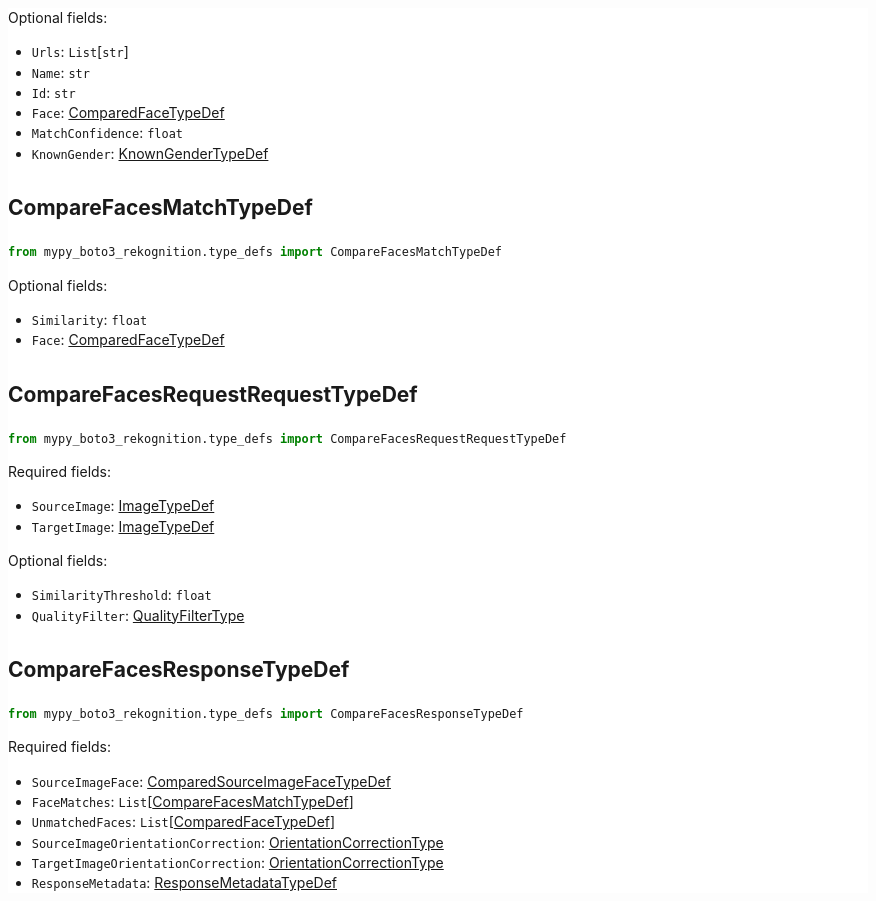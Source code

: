 Optional fields:

- `Urls`: `List`\[`str`\]
- `Name`: `str`
- `Id`: `str`
- `Face`: [ComparedFaceTypeDef](./type_defs.md#comparedfacetypedef)
- `MatchConfidence`: `float`
- `KnownGender`: [KnownGenderTypeDef](./type_defs.md#knowngendertypedef)

## CompareFacesMatchTypeDef

```python
from mypy_boto3_rekognition.type_defs import CompareFacesMatchTypeDef
```

Optional fields:

- `Similarity`: `float`
- `Face`: [ComparedFaceTypeDef](./type_defs.md#comparedfacetypedef)

## CompareFacesRequestRequestTypeDef

```python
from mypy_boto3_rekognition.type_defs import CompareFacesRequestRequestTypeDef
```

Required fields:

- `SourceImage`: [ImageTypeDef](./type_defs.md#imagetypedef)
- `TargetImage`: [ImageTypeDef](./type_defs.md#imagetypedef)

Optional fields:

- `SimilarityThreshold`: `float`
- `QualityFilter`: [QualityFilterType](./literals.md#qualityfiltertype)

## CompareFacesResponseTypeDef

```python
from mypy_boto3_rekognition.type_defs import CompareFacesResponseTypeDef
```

Required fields:

- `SourceImageFace`:
  [ComparedSourceImageFaceTypeDef](./type_defs.md#comparedsourceimagefacetypedef)
- `FaceMatches`:
  `List`\[[CompareFacesMatchTypeDef](./type_defs.md#comparefacesmatchtypedef)\]
- `UnmatchedFaces`:
  `List`\[[ComparedFaceTypeDef](./type_defs.md#comparedfacetypedef)\]
- `SourceImageOrientationCorrection`:
  [OrientationCorrectionType](./literals.md#orientationcorrectiontype)
- `TargetImageOrientationCorrection`:
  [OrientationCorrectionType](./literals.md#orientationcorrectiontype)
- `ResponseMetadata`:
  [ResponseMetadataTypeDef](./type_defs.md#responsemetadatatypedef)
